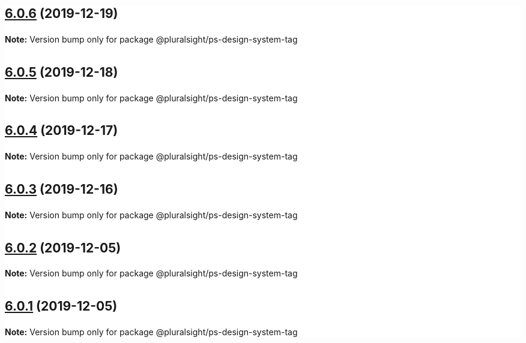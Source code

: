 


## [6.0.6](https://github.com/pluralsight/design-system/compare/@pluralsight/ps-design-system-tag@6.0.5...@pluralsight/ps-design-system-tag@6.0.6) (2019-12-19)

**Note:** Version bump only for package @pluralsight/ps-design-system-tag





## [6.0.5](https://github.com/pluralsight/design-system/compare/@pluralsight/ps-design-system-tag@6.0.4...@pluralsight/ps-design-system-tag@6.0.5) (2019-12-18)

**Note:** Version bump only for package @pluralsight/ps-design-system-tag





## [6.0.4](https://github.com/pluralsight/design-system/compare/@pluralsight/ps-design-system-tag@6.0.3...@pluralsight/ps-design-system-tag@6.0.4) (2019-12-17)

**Note:** Version bump only for package @pluralsight/ps-design-system-tag





## [6.0.3](https://github.com/pluralsight/design-system/compare/@pluralsight/ps-design-system-tag@6.0.2...@pluralsight/ps-design-system-tag@6.0.3) (2019-12-16)

**Note:** Version bump only for package @pluralsight/ps-design-system-tag





## [6.0.2](https://github.com/pluralsight/design-system/compare/@pluralsight/ps-design-system-tag@6.0.1...@pluralsight/ps-design-system-tag@6.0.2) (2019-12-05)

**Note:** Version bump only for package @pluralsight/ps-design-system-tag





## [6.0.1](https://github.com/pluralsight/design-system/compare/@pluralsight/ps-design-system-tag@6.0.0...@pluralsight/ps-design-system-tag@6.0.1) (2019-12-05)

**Note:** Version bump only for package @pluralsight/ps-design-system-tag


